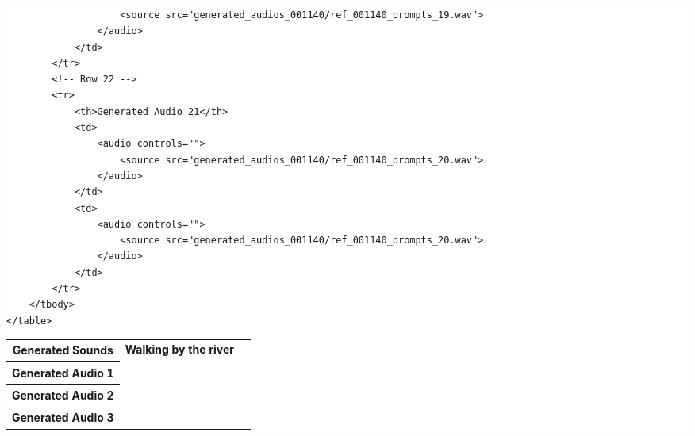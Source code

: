                        <source src="generated_audios_001140/ref_001140_prompts_19.wav">
                    </audio>
                </td>
            </tr>
            <!-- Row 22 -->
            <tr>
                <th>Generated Audio 21</th>
                <td>
                    <audio controls="">
                        <source src="generated_audios_001140/ref_001140_prompts_20.wav">
                    </audio>
                </td>
                <td>
                    <audio controls="">
                        <source src="generated_audios_001140/ref_001140_prompts_20.wav">
                    </audio>
                </td>
            </tr>
        </tbody>
    </table>
</div>
<div class="figure">
    <table>
        <tbody>
            <!-- Row 1 -->
            <tr>
                <th>Generated Sounds</th>
                <td><b>Walking by the river</b></td>
            </tr>
            <!-- Row 2 -->
            <tr>
                <th>Generated Audio 1</th>
                <td>
                    <audio controls="">
                        <source src="generated_audios_010860/ref_010860_prompts_0.wav">
                    </audio>
                </td>
                <td>
                    <audio controls="">
                        <source src="generated_audios_010860/ref_010860_prompts_0.wav">
                    </audio>
                </td>
            </tr>
            <!-- Repite este bloque para los demás audios en la carpeta generated_audios_000750 -->
            <!-- Row 3 -->
            <tr>
                <th>Generated Audio 2</th>
                <td>
                    <audio controls="">
                        <source src="generated_audios_010860/ref_010860_prompts_1.wav">
                    </audio>
                </td>
                <td>
                    <audio controls="">
                        <source src="generated_audios_010860/ref_010860_prompts_1.wav">
                    </audio>
                </td>
            </tr>
            <!-- Row 4 -->
            <tr>
                <th>Generated Audio 3</th>
                <td>
                    <audio controls="">
                        <source src="generated_audios_010860/ref_010860_prompts_2.wav">